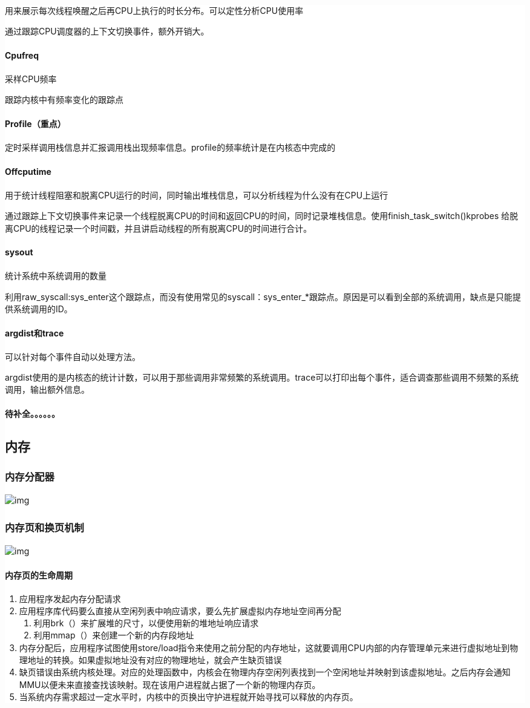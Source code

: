 用来展示每次线程唤醒之后再CPU上执行的时长分布。可以定性分析CPU使用率

通过跟踪CPU调度器的上下文切换事件，额外开销大。

#### Cpufreq

采样CPU频率

跟踪内核中有频率变化的跟踪点

#### Profile（重点）

定时采样调用栈信息并汇报调用栈出现频率信息。profile的频率统计是在内核态中完成的

#### Offcputime

用于统计线程阻塞和脱离CPU运行的时间，同时输出堆栈信息，可以分析线程为什么没有在CPU上运行

通过跟踪上下文切换事件来记录一个线程脱离CPU的时间和返回CPU的时间，同时记录堆栈信息。使用finish_task_switch()kprobes 给脱离CPU的线程记录一个时间戳，并且讲启动线程的所有脱离CPU的时间进行合计。

#### sysout

统计系统中系统调用的数量

利用raw_syscall:sys_enter这个跟踪点，而没有使用常见的syscall：sys_enter_*跟踪点。原因是可以看到全部的系统调用，缺点是只能提供系统调用的ID。

#### argdist和trace

可以针对每个事件自动以处理方法。

argdist使用的是内核态的统计计数，可以用于那些调用非常频繁的系统调用。trace可以打印出每个事件，适合调查那些调用不频繁的系统调用，输出额外信息。

#### 待补全。。。。。。

## 内存

### 内存分配器

![img](https://infracreate.feishu.cn/space/api/box/stream/download/asynccode/?code=MGE4ZDRkNGM1MThiZjA0Zjc4NDMyNjFmYTlhNjE5NTBfSWVCN3RTNVZjeGdLVHJkSmdScWFnSVg1VlFLME8yZnNfVG9rZW46TVZGamJ3SHV0b1BaWFl4RjIxeGN2NklRbmpiXzE3MjcwMDI3NzM6MTcyNzAwNjM3M19WNA)

### 内存页和换页机制

![img](https://infracreate.feishu.cn/space/api/box/stream/download/asynccode/?code=YTRjMjg2MTJmYTg5ZTEzZWFmMDExZGM3MzZmMzU2MmZfVVd1cGpsVnZNTzFDb1pWMFM5M3lTYXEyYmQ5UUZyTDJfVG9rZW46TWJYdWJRbVZPb0hjdHR4ZlBWU2N2Sk9hblZoXzE3MjcwMDI3NzM6MTcyNzAwNjM3M19WNA)

#### 内存页的生命周期

1. 应用程序发起内存分配请求
2. 应用程序库代码要么直接从空闲列表中响应请求，要么先扩展虚拟内存地址空间再分配
   1. 利用brk（）来扩展堆的尺寸，以便使用新的堆地址响应请求
   2. 利用mmap（）来创建一个新的内存段地址
3. 内存分配后，应用程序试图使用store/load指令来使用之前分配的内存地址，这就要调用CPU内部的内存管理单元来进行虚拟地址到物理地址的转换。如果虚拟地址没有对应的物理地址，就会产生缺页错误
4. 缺页错误由系统内核处理。对应的处理函数中，内核会在物理内存空闲列表找到一个空闲地址并映射到该虚拟地址。之后内存会通知MMU以便未来直接查找该映射。现在该用户进程就占据了一个新的物理内存页。
5. 当系统内存需求超过一定水平时，内核中的页换出守护进程就开始寻找可以释放的内存页。
